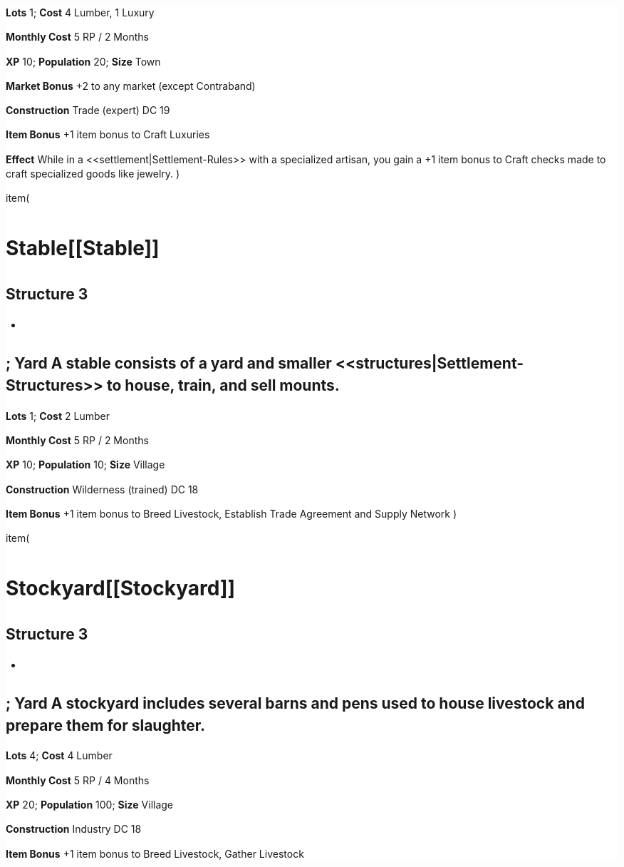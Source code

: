 **Lots** 1; **Cost** 4 Lumber, 1 Luxury

**Monthly Cost** 5 RP / 2 Months

**XP** 10; **Population** 20; **Size** Town

**Market Bonus** +2 to any market (except Contraband)

**Construction** Trade (expert) DC 19

**Item Bonus** +1 item bonus to Craft Luxuries

**Effect** While in a <<settlement|Settlement-Rules>> with a specialized artisan, you gain a +1 item bonus to Craft checks made to craft specialized goods like jewelry.
)

item(
# Stable[[Stable]]
## Structure 3
-
; Yard
A stable consists of a yard and smaller <<structures|Settlement-Structures>> to house, train, and sell mounts.
-

**Lots** 1; **Cost** 2 Lumber

**Monthly Cost** 5 RP / 2 Months

**XP** 10; **Population** 10; **Size** Village

**Construction** Wilderness (trained) DC 18

**Item Bonus** +1 item bonus to Breed Livestock, Establish Trade Agreement and Supply Network
)

item(
# Stockyard[[Stockyard]]
## Structure 3
-
; Yard
A stockyard includes several barns and pens used to house livestock and prepare them for slaughter.
-

**Lots** 4; **Cost** 4 Lumber

**Monthly Cost** 5 RP / 4 Months

**XP** 20; **Population** 100; **Size** Village

**Construction** Industry DC 18

**Item Bonus** +1 item bonus to Breed Livestock, Gather Livestock
